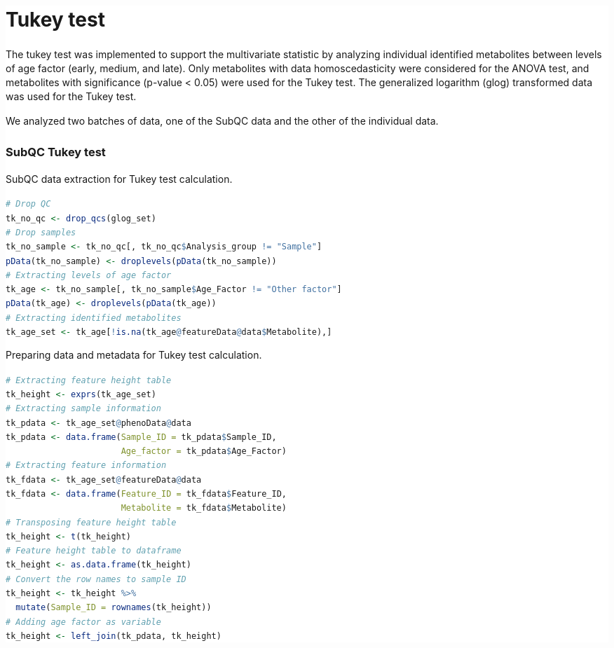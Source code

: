 # Tukey test

The tukey test was implemented to support the multivariate statistic by
analyzing individual identified metabolites between levels of age factor
(early, medium, and late). Only metabolites with data homoscedasticity
were considered for the ANOVA test, and metabolites with significance
(p-value \< 0.05) were used for the Tukey test. The generalized
logarithm (glog) transformed data was used for the Tukey test.

We analyzed two batches of data, one of the SubQC data and the other of
the individual data.

### SubQC Tukey test

SubQC data extraction for Tukey test calculation.

``` r
# Drop QC
tk_no_qc <- drop_qcs(glog_set)
# Drop samples
tk_no_sample <- tk_no_qc[, tk_no_qc$Analysis_group != "Sample"]
pData(tk_no_sample) <- droplevels(pData(tk_no_sample))
# Extracting levels of age factor
tk_age <- tk_no_sample[, tk_no_sample$Age_Factor != "Other factor"]
pData(tk_age) <- droplevels(pData(tk_age))
# Extracting identified metabolites
tk_age_set <- tk_age[!is.na(tk_age@featureData@data$Metabolite),]
```

Preparing data and metadata for Tukey test calculation.

``` r
# Extracting feature height table
tk_height <- exprs(tk_age_set)
# Extracting sample information
tk_pdata <- tk_age_set@phenoData@data
tk_pdata <- data.frame(Sample_ID = tk_pdata$Sample_ID,
                       Age_factor = tk_pdata$Age_Factor)
# Extracting feature information
tk_fdata <- tk_age_set@featureData@data
tk_fdata <- data.frame(Feature_ID = tk_fdata$Feature_ID,
                       Metabolite = tk_fdata$Metabolite)
# Transposing feature height table
tk_height <- t(tk_height)
# Feature height table to dataframe
tk_height <- as.data.frame(tk_height)
# Convert the row names to sample ID
tk_height <- tk_height %>% 
  mutate(Sample_ID = rownames(tk_height))
# Adding age factor as variable
tk_height <- left_join(tk_pdata, tk_height)
```
